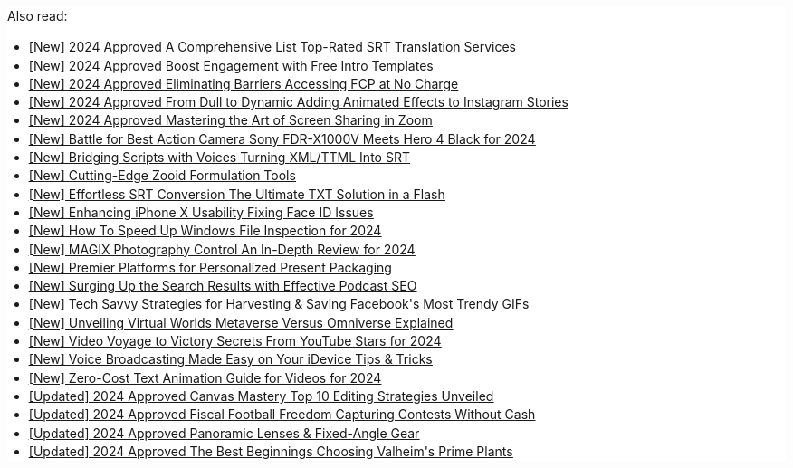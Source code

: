 
<ins class="adsbygoogle"
     style="display:block"
     data-ad-client="ca-pub-7571918770474297"
     data-ad-slot="8358498916"
     data-ad-format="auto"
     data-full-width-responsive="true"></ins>


<span class="atpl-alsoreadstyle">Also read:</span>
<div><ul>
<li><a href="https://fox-glue.techidaily.com/new-2024-approved-a-comprehensive-list-top-rated-srt-translation-services/"><u>[New] 2024 Approved A Comprehensive List Top-Rated SRT Translation Services</u></a></li>
<li><a href="https://fox-glue.techidaily.com/new-2024-approved-boost-engagement-with-free-intro-templates/"><u>[New] 2024 Approved Boost Engagement with Free Intro Templates</u></a></li>
<li><a href="https://fox-glue.techidaily.com/new-2024-approved-eliminating-barriers-accessing-fcp-at-no-charge/"><u>[New] 2024 Approved Eliminating Barriers Accessing FCP at No Charge</u></a></li>
<li><a href="https://fox-glue.techidaily.com/new-2024-approved-from-dull-to-dynamic-adding-animated-effects-to-instagram-stories/"><u>[New] 2024 Approved From Dull to Dynamic Adding Animated Effects to Instagram Stories</u></a></li>
<li><a href="https://remote-screen-capture.techidaily.com/new-2024-approved-mastering-the-art-of-screen-sharing-in-zoom/"><u>[New] 2024 Approved Mastering the Art of Screen Sharing in Zoom</u></a></li>
<li><a href="https://fox-glue.techidaily.com/new-battle-for-best-action-camera-sony-fdr-x1000v-meets-hero-4-black-for-2024/"><u>[New] Battle for Best Action Camera Sony FDR-X1000V Meets Hero 4 Black for 2024</u></a></li>
<li><a href="https://fox-glue.techidaily.com/new-bridging-scripts-with-voices-turning-xmlttml-into-srt/"><u>[New] Bridging Scripts with Voices Turning XML/TTML Into SRT</u></a></li>
<li><a href="https://fox-glue.techidaily.com/new-cutting-edge-zooid-formulation-tools/"><u>[New] Cutting-Edge Zooid Formulation Tools</u></a></li>
<li><a href="https://fox-boxes.techidaily.com/new-effortless-srt-conversion-the-ultimate-txt-solution-in-a-flash/"><u>[New] Effortless SRT Conversion The Ultimate TXT Solution in a Flash</u></a></li>
<li><a href="https://fox-glue.techidaily.com/new-enhancing-iphone-x-usability-fixing-face-id-issues/"><u>[New] Enhancing iPhone X Usability Fixing Face ID Issues</u></a></li>
<li><a href="https://fox-glue.techidaily.com/new-how-to-speed-up-windows-file-inspection-for-2024/"><u>[New] How To Speed Up Windows File Inspection for 2024</u></a></li>
<li><a href="https://fox-glue.techidaily.com/new-magix-photography-control-an-in-depth-review-for-2024/"><u>[New] MAGIX Photography Control An In-Depth Review for 2024</u></a></li>
<li><a href="https://fox-glue.techidaily.com/new-premier-platforms-for-personalized-present-packaging/"><u>[New] Premier Platforms for Personalized Present Packaging</u></a></li>
<li><a href="https://fox-glue.techidaily.com/new-surging-up-the-search-results-with-effective-podcast-seo/"><u>[New] Surging Up the Search Results with Effective Podcast SEO</u></a></li>
<li><a href="https://facebook-video-content.techidaily.com/new-tech-savvy-strategies-for-harvesting-and-saving-facebooks-most-trendy-gifs/"><u>[New] Tech Savvy Strategies for Harvesting & Saving Facebook's Most Trendy GIFs</u></a></li>
<li><a href="https://some-skills.techidaily.com/new-unveiling-virtual-worlds-metaverse-versus-omniverse-explained/"><u>[New] Unveiling Virtual Worlds Metaverse Versus Omniverse Explained</u></a></li>
<li><a href="https://youtube-web.techidaily.com/ideo-voyage-to-victory-secrets-from-youtube-stars-for-2024/"><u>[New] Video Voyage to Victory Secrets From YouTube Stars for 2024</u></a></li>
<li><a href="https://fox-glue.techidaily.com/new-voice-broadcasting-made-easy-on-your-idevice-tips-and-tricks/"><u>[New] Voice Broadcasting Made Easy on Your iDevice Tips & Tricks</u></a></li>
<li><a href="https://fox-glue.techidaily.com/new-zero-cost-text-animation-guide-for-videos-for-2024/"><u>[New] Zero-Cost Text Animation Guide for Videos for 2024</u></a></li>
<li><a href="https://fox-glue.techidaily.com/updated-2024-approved-canvas-mastery-top-10-editing-strategies-unveiled/"><u>[Updated] 2024 Approved Canvas Mastery Top 10 Editing Strategies Unveiled</u></a></li>
<li><a href="https://fox-glue.techidaily.com/updated-2024-approved-fiscal-football-freedom-capturing-contests-without-cash/"><u>[Updated] 2024 Approved Fiscal Football Freedom Capturing Contests Without Cash</u></a></li>
<li><a href="https://fox-glue.techidaily.com/updated-2024-approved-panoramic-lenses-and-fixed-angle-gear/"><u>[Updated] 2024 Approved Panoramic Lenses & Fixed-Angle Gear</u></a></li>
<li><a href="https://screen-mirroring-recording.techidaily.com/updated-2024-approved-the-best-beginnings-choosing-valheims-prime-plants/"><u>[Updated] 2024 Approved The Best Beginnings Choosing Valheim's Prime Plants</u></a></li>